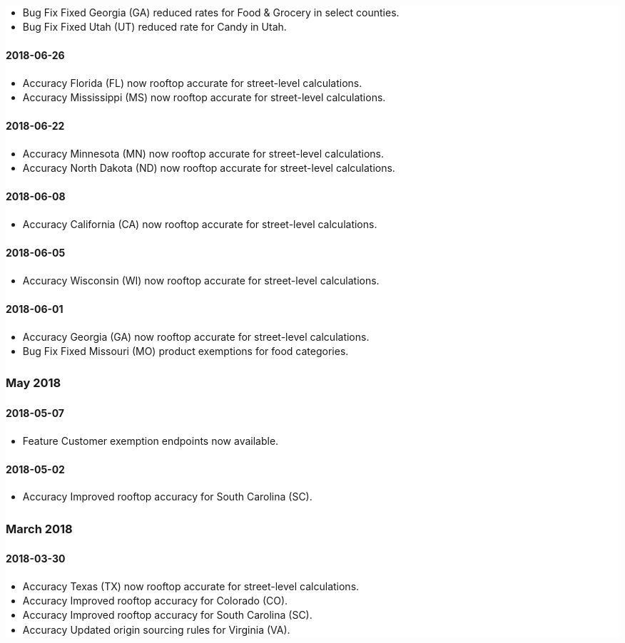 * <span class="badge badge--delete">Bug Fix</span> Fixed Georgia (GA) reduced rates for Food &amp; Grocery in select counties.
* <span class="badge badge--delete">Bug Fix</span> Fixed Utah (UT) reduced rate for Candy in Utah.

#### 2018-06-26

* <span class="badge badge--get">Accuracy</span> Florida (FL) now rooftop accurate for street-level calculations.
* <span class="badge badge--get">Accuracy</span> Mississippi (MS) now rooftop accurate for street-level calculations.

#### 2018-06-22

* <span class="badge badge--get">Accuracy</span> Minnesota (MN) now rooftop accurate for street-level calculations.
* <span class="badge badge--get">Accuracy</span> North Dakota (ND) now rooftop accurate for street-level calculations.

#### 2018-06-08

* <span class="badge badge--get">Accuracy</span> California (CA) now rooftop accurate for street-level calculations.

#### 2018-06-05

* <span class="badge badge--get">Accuracy</span> Wisconsin (WI) now rooftop accurate for street-level calculations.

#### 2018-06-01

* <span class="badge badge--get">Accuracy</span> Georgia (GA) now rooftop accurate for street-level calculations.
* <span class="badge badge--delete">Bug Fix</span> Fixed Missouri (MO) product exemptions for food categories.

### May 2018

#### 2018-05-07

* <span class="badge badge--post">Feature</span> Customer exemption endpoints now available.

#### 2018-05-02

* <span class="badge badge--get">Accuracy</span> Improved rooftop accuracy for South Carolina (SC).

### March 2018

#### 2018-03-30

* <span class="badge badge--get">Accuracy</span> Texas (TX) now rooftop accurate for street-level calculations.
* <span class="badge badge--get">Accuracy</span> Improved rooftop accuracy for Colorado (CO).
* <span class="badge badge--get">Accuracy</span> Improved rooftop accuracy for South Carolina (SC).
* <span class="badge badge--get">Accuracy</span> Updated origin sourcing rules for Virginia (VA).
